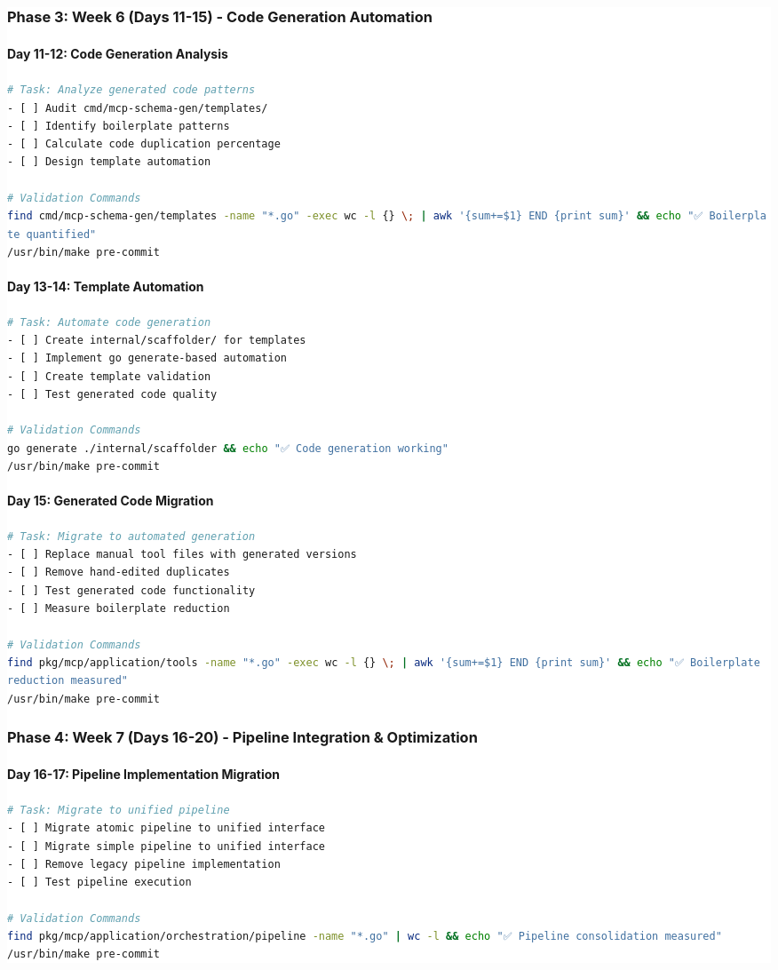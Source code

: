 ### Phase 3: Week 6 (Days 11-15) - Code Generation Automation

#### Day 11-12: Code Generation Analysis
```bash
# Task: Analyze generated code patterns
- [ ] Audit cmd/mcp-schema-gen/templates/
- [ ] Identify boilerplate patterns
- [ ] Calculate code duplication percentage
- [ ] Design template automation

# Validation Commands
find cmd/mcp-schema-gen/templates -name "*.go" -exec wc -l {} \; | awk '{sum+=$1} END {print sum}' && echo "✅ Boilerplate quantified"
/usr/bin/make pre-commit
```

#### Day 13-14: Template Automation
```bash
# Task: Automate code generation
- [ ] Create internal/scaffolder/ for templates
- [ ] Implement go generate-based automation
- [ ] Create template validation
- [ ] Test generated code quality

# Validation Commands
go generate ./internal/scaffolder && echo "✅ Code generation working"
/usr/bin/make pre-commit
```

#### Day 15: Generated Code Migration
```bash
# Task: Migrate to automated generation
- [ ] Replace manual tool files with generated versions
- [ ] Remove hand-edited duplicates
- [ ] Test generated code functionality
- [ ] Measure boilerplate reduction

# Validation Commands
find pkg/mcp/application/tools -name "*.go" -exec wc -l {} \; | awk '{sum+=$1} END {print sum}' && echo "✅ Boilerplate reduction measured"
/usr/bin/make pre-commit
```

### Phase 4: Week 7 (Days 16-20) - Pipeline Integration & Optimization

#### Day 16-17: Pipeline Implementation Migration
```bash
# Task: Migrate to unified pipeline
- [ ] Migrate atomic pipeline to unified interface
- [ ] Migrate simple pipeline to unified interface
- [ ] Remove legacy pipeline implementation
- [ ] Test pipeline execution

# Validation Commands
find pkg/mcp/application/orchestration/pipeline -name "*.go" | wc -l && echo "✅ Pipeline consolidation measured"
/usr/bin/make pre-commit
```
